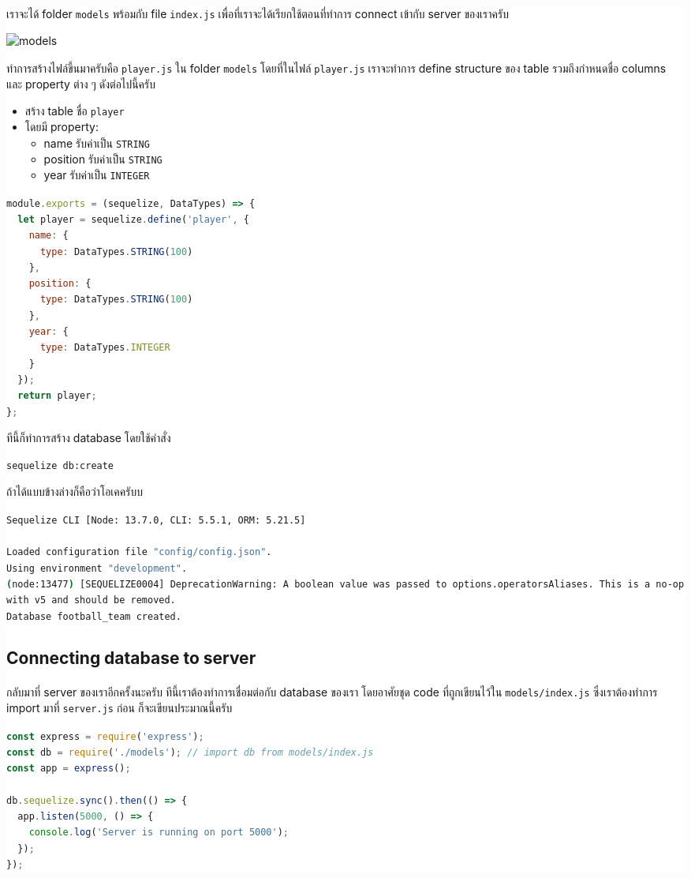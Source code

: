 เราจะได้ folder `models` พร้อมกับ file `index.js` เพื่อที่เราจะได้เรียกใช้ตอนที่ทำการ connect เข้ากับ server ของเราครับ

![models](models.png)

ทำการสร้างไฟล์ขึ้นมาครับคือ `player.js` ใน folder `models` โดยที่ในไฟล์ `player.js` เราจะทำการ define structure ของ table รวมถึงกำหนดชื่อ columns และ property ต่าง ๆ ดังต่อไปนี้ครับ

- สร้าง table ชื่อ `player`
- โดยมี property:
  - name รับค่าเป็น `STRING`
  - position รับค่าเป็น `STRING`
  - year รับค่าเป็น `INTEGER`

```javascript
module.exports = (sequelize, DataTypes) => {
  let player = sequelize.define('player', {
    name: {
      type: DataTypes.STRING(100)
    },
    position: {
      type: DataTypes.STRING(100)
    },
    year: {
      type: DataTypes.INTEGER
    }
  });
  return player;
};
```

ทีนี้ก็ทำการสร้าง database โดยใช้คำสั่ง

```bash
sequelize db:create
```

ถ้าได้แบบข้างล่างก็คือว่าโอเคครับบ

```bash
Sequelize CLI [Node: 13.7.0, CLI: 5.5.1, ORM: 5.21.5]

Loaded configuration file "config/config.json".
Using environment "development".
(node:13477) [SEQUELIZE0004] DeprecationWarning: A boolean value was passed to options.operatorsAliases. This is a no-op with v5 and should be removed.
Database football_team created.
```

## Connecting database to server

กลับมาที่ server ของเราอีกครั้งนะครับ ทีนี้เราต้องทำการเชื่อมต่อกับ database ของเรา โดยอาศัยชุด code ที่ถูกเขียนไว้ใน `models/index.js` ซึ่งเราต้องทำการ import มาที่ `server.js` ก่อน ก็จะเขียนประมาณนี้ครับ

```javascript
const express = require('express');
const db = require('./models'); // import db from models/index.js
const app = express();

db.sequelize.sync().then(() => {
  app.listen(5000, () => {
    console.log('Server is running on port 5000');
  });
});
```
